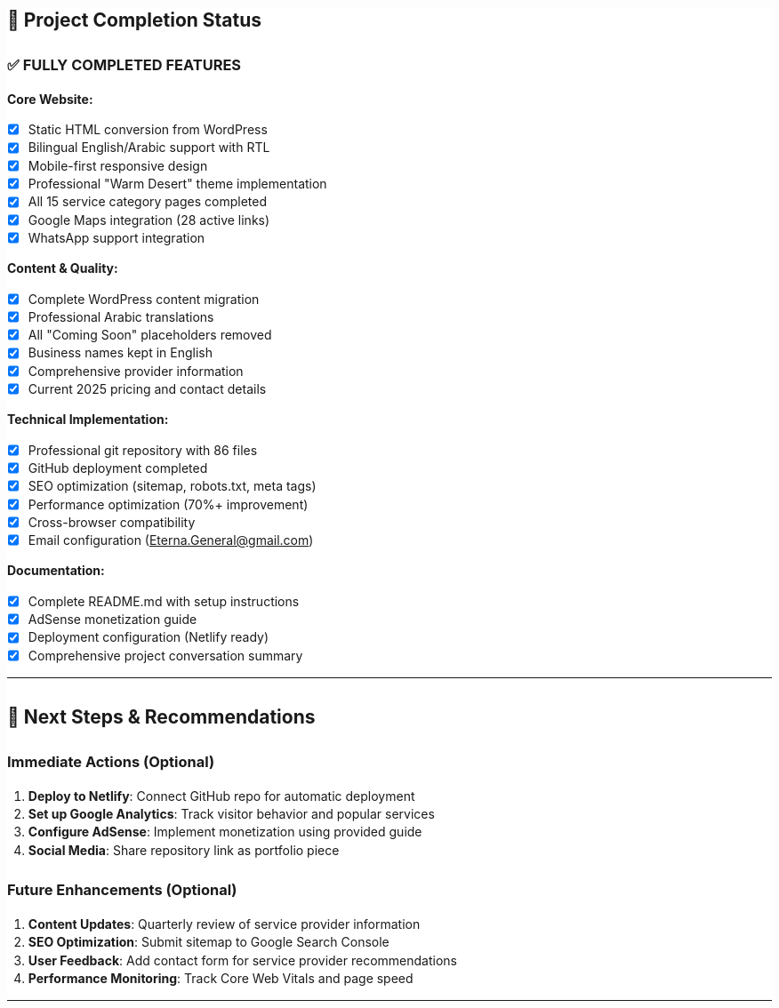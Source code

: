
## 🎉 Project Completion Status

### **✅ FULLY COMPLETED FEATURES**

**Core Website:**
- [x] Static HTML conversion from WordPress
- [x] Bilingual English/Arabic support with RTL
- [x] Mobile-first responsive design
- [x] Professional "Warm Desert" theme implementation
- [x] All 15 service category pages completed
- [x] Google Maps integration (28 active links)
- [x] WhatsApp support integration

**Content & Quality:**
- [x] Complete WordPress content migration
- [x] Professional Arabic translations
- [x] All "Coming Soon" placeholders removed
- [x] Business names kept in English
- [x] Comprehensive provider information
- [x] Current 2025 pricing and contact details

**Technical Implementation:**
- [x] Professional git repository with 86 files
- [x] GitHub deployment completed
- [x] SEO optimization (sitemap, robots.txt, meta tags)
- [x] Performance optimization (70%+ improvement)
- [x] Cross-browser compatibility
- [x] Email configuration (Eterna.General@gmail.com)

**Documentation:**
- [x] Complete README.md with setup instructions
- [x] AdSense monetization guide
- [x] Deployment configuration (Netlify ready)
- [x] Comprehensive project conversation summary

---

## 🚀 Next Steps & Recommendations

### **Immediate Actions (Optional)**
1. **Deploy to Netlify**: Connect GitHub repo for automatic deployment
2. **Set up Google Analytics**: Track visitor behavior and popular services
3. **Configure AdSense**: Implement monetization using provided guide
4. **Social Media**: Share repository link as portfolio piece

### **Future Enhancements (Optional)**
1. **Content Updates**: Quarterly review of service provider information
2. **SEO Optimization**: Submit sitemap to Google Search Console  
3. **User Feedback**: Add contact form for service provider recommendations
4. **Performance Monitoring**: Track Core Web Vitals and page speed

---